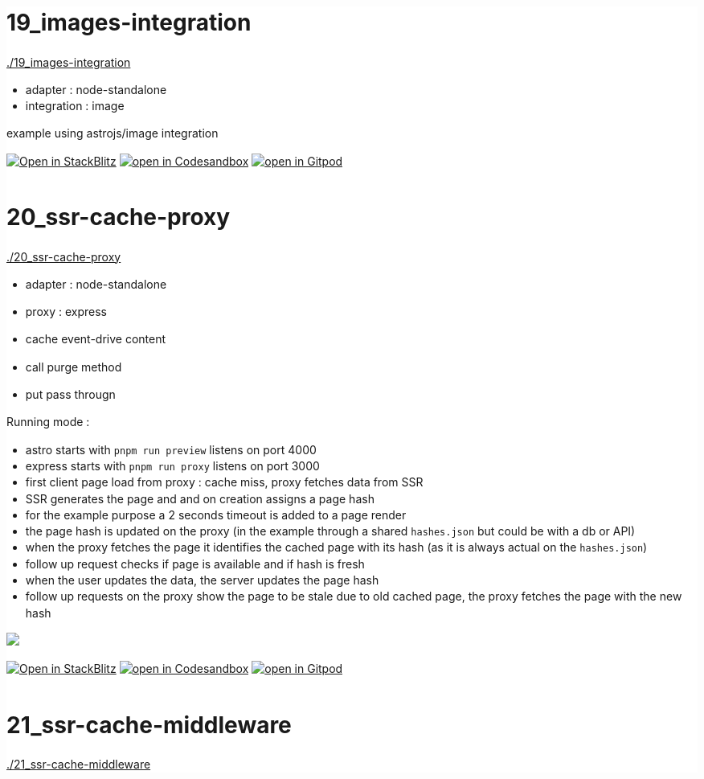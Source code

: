 # 19_images-integration
[./19_images-integration](./19_images-integration)

* adapter : node-standalone
* integration : image

example using astrojs/image integration

[![Open in StackBlitz](https://developer.stackblitz.com/img/open_in_stackblitz.svg)](https://stackblitz.com/github/MicroWebStacks/astro-examples/tree/main/19_images-integration)
[![open in Codesandbox](./media/codesandbox.svg)](https://codesandbox.io/s/github/MicroWebStacks/astro-examples/tree/main/19_images-integration)
[![open in Gitpod](./media/gitpod.svg)](https://gitpod.io/?on=gitpod#https://github.com/MicroWebStacks/astro-examples/tree/main/19_images-integration)


# 20_ssr-cache-proxy
[./20_ssr-cache-proxy](./20_ssr-cache-proxy)

* adapter : node-standalone
* proxy   : express

* cache event-drive content
* call purge method
* put pass througn

Running mode :

* astro starts with `pnpm run preview` listens on port 4000
* express starts with `pnpm run proxy` listens on port 3000
* first client page load from proxy : cache miss, proxy fetches data from SSR
* SSR generates the page and and on creation assigns a page hash
* for the example purpose a 2 seconds timeout is added to a page render
* the page hash is updated on the proxy (in the example through a shared `hashes.json` but could be with a db or API)
* when the proxy fetches the page it identifies the cached page with its hash (as it is always actual on the `hashes.json`)
* follow up request checks if page is available and if hash is fresh
* when the user updates the data, the server updates the page hash
* follow up requests on the proxy show the page to be stale due to old cached page, the proxy fetches the page with the new hash

<img src="./media/20_ssr-cache-proxy.drawio.svg" width="700">



[![Open in StackBlitz](https://developer.stackblitz.com/img/open_in_stackblitz.svg)](https://stackblitz.com/github/MicroWebStacks/astro-examples/tree/main/20_ssr-cache-proxy)
[![open in Codesandbox](./media/codesandbox.svg)](https://codesandbox.io/s/github/MicroWebStacks/astro-examples/tree/main/20_ssr-cache-proxy)
[![open in Gitpod](./media/gitpod.svg)](https://gitpod.io/?on=gitpod#https://github.com/MicroWebStacks/astro-examples/tree/main/20_ssr-cache-proxy)

# 21_ssr-cache-middleware
[./21_ssr-cache-middleware](./21_ssr-cache-middleware)
